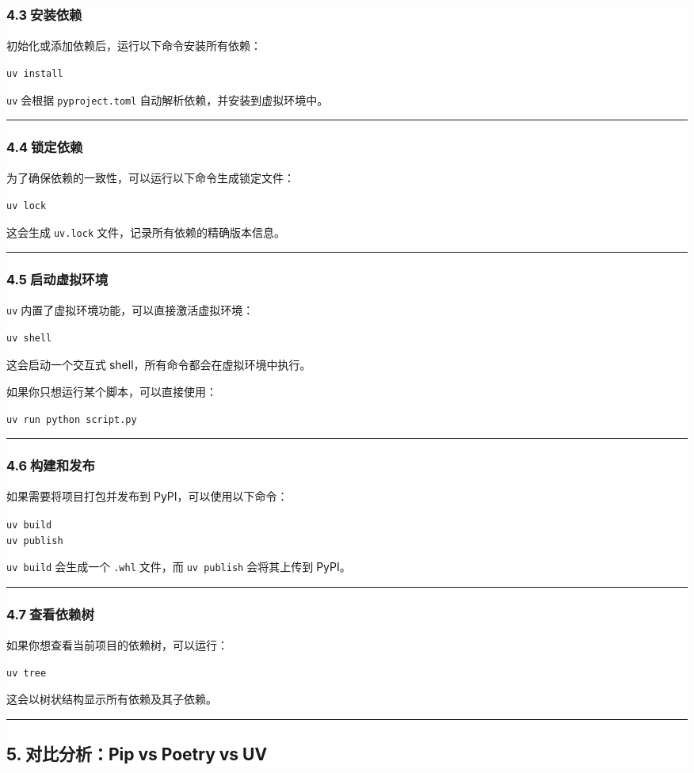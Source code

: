 
### **4.3 安装依赖**
初始化或添加依赖后，运行以下命令安装所有依赖：
```bash
uv install
```
`uv` 会根据 `pyproject.toml` 自动解析依赖，并安装到虚拟环境中。

---

### **4.4 锁定依赖**
为了确保依赖的一致性，可以运行以下命令生成锁定文件：
```bash
uv lock
```
这会生成 `uv.lock` 文件，记录所有依赖的精确版本信息。

---

### **4.5 启动虚拟环境**
`uv` 内置了虚拟环境功能，可以直接激活虚拟环境：
```bash
uv shell
```
这会启动一个交互式 shell，所有命令都会在虚拟环境中执行。

如果你只想运行某个脚本，可以直接使用：
```bash
uv run python script.py
```

---

### **4.6 构建和发布**
如果需要将项目打包并发布到 PyPI，可以使用以下命令：
```bash
uv build
uv publish
```
`uv build` 会生成一个 `.whl` 文件，而 `uv publish` 会将其上传到 PyPI。

---

### **4.7 查看依赖树**
如果你想查看当前项目的依赖树，可以运行：
```bash
uv tree
```
这会以树状结构显示所有依赖及其子依赖。

---

## **5. 对比分析：Pip vs Poetry vs UV**
